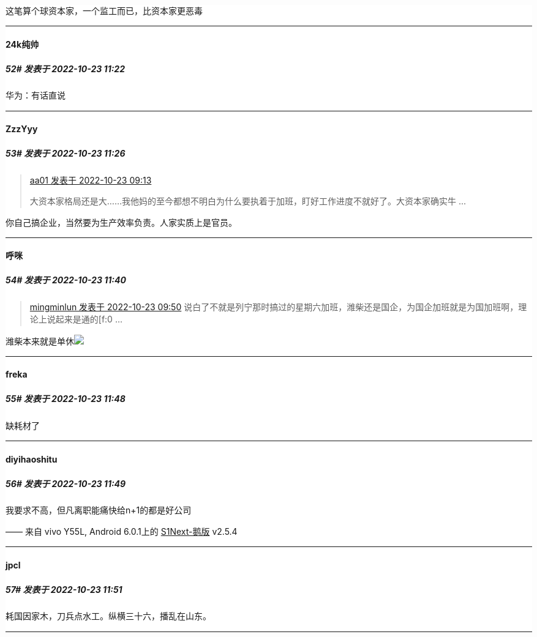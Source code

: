 这笔算个球资本家，一个监工而已，比资本家更恶毒

*****

####  24k纯帅  
##### 52#       发表于 2022-10-23 11:22

华为：有话直说

*****

####  ZzzYyy  
##### 53#       发表于 2022-10-23 11:26

<blockquote><a href="httphttps://bbs.saraba1st.com/2b/forum.php?mod=redirect&amp;goto=findpost&amp;pid=58049926&amp;ptid=2101039" target="_blank">aa01 发表于 2022-10-23 09:13</a>

大资本家格局还是大……我他妈的至今都想不明白为什么要执着于加班，盯好工作进度不就好了。大资本家确实牛 ...</blockquote>
你自己搞企业，当然要为生产效率负责。人家实质上是官员。

*****

####  呼咪  
##### 54#       发表于 2022-10-23 11:40

<blockquote><a href="httphttps://bbs.saraba1st.com/2b/forum.php?mod=redirect&amp;goto=findpost&amp;pid=58050339&amp;ptid=2101039" target="_blank">mingminlun 发表于 2022-10-23 09:50</a>
说白了不就是列宁那时搞过的星期六加班，潍柴还是国企，为国企加班就是为国加班啊，理论上说起来是通的[f:0 ...</blockquote>
潍柴本来就是单休<img src="https://static.saraba1st.com/image/smiley/face2017/066.png" referrerpolicy="no-referrer">

*****

####  freka  
##### 55#       发表于 2022-10-23 11:48

缺耗材了

*****

####  diyihaoshitu  
##### 56#       发表于 2022-10-23 11:49

我要求不高，但凡离职能痛快给n+1的都是好公司

—— 来自 vivo Y55L, Android 6.0.1上的 [S1Next-鹅版](https://github.com/ykrank/S1-Next/releases) v2.5.4

*****

####  jpcl  
##### 57#       发表于 2022-10-23 11:51

 耗国因家木，刀兵点水工。纵横三十六，播乱在山东。

*****
